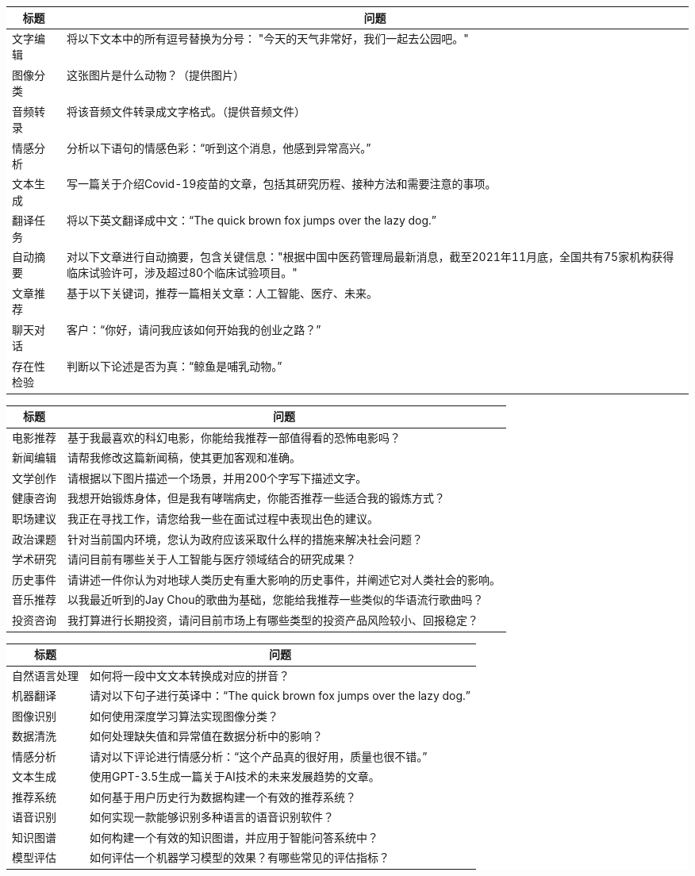 | 标题 | 问题 |
| --- | --- |
| 文字编辑 | 将以下文本中的所有逗号替换为分号： "今天的天气非常好，我们一起去公园吧。" |
| 图像分类 | 这张图片是什么动物？（提供图片） |
| 音频转录 | 将该音频文件转录成文字格式。（提供音频文件）|
| 情感分析 | 分析以下语句的情感色彩：“听到这个消息，他感到异常高兴。”|
| 文本生成 | 写一篇关于介绍Covid-19疫苗的文章，包括其研究历程、接种方法和需要注意的事项。|
| 翻译任务 | 将以下英文翻译成中文：“The quick brown fox jumps over the lazy dog.”|
| 自动摘要 | 对以下文章进行自动摘要，包含关键信息："根据中国中医药管理局最新消息，截至2021年11月底，全国共有75家机构获得临床试验许可，涉及超过80个临床试验项目。"|
| 文章推荐 | 基于以下关键词，推荐一篇相关文章：人工智能、医疗、未来。|
| 聊天对话 | 客户：“你好，请问我应该如何开始我的创业之路？”|
| 存在性检验 | 判断以下论述是否为真：“鲸鱼是哺乳动物。”|

|标题|问题|
|---|---|
|电影推荐|基于我最喜欢的科幻电影，你能给我推荐一部值得看的恐怖电影吗？|
|新闻编辑|请帮我修改这篇新闻稿，使其更加客观和准确。|
|文学创作|请根据以下图片描述一个场景，并用200个字写下描述文字。|
|健康咨询|我想开始锻炼身体，但是我有哮喘病史，你能否推荐一些适合我的锻炼方式？|
|职场建议|我正在寻找工作，请您给我一些在面试过程中表现出色的建议。|
|政治课题|针对当前国内环境，您认为政府应该采取什么样的措施来解决社会问题？|
|学术研究|请问目前有哪些关于人工智能与医疗领域结合的研究成果？|
|历史事件|请讲述一件你认为对地球人类历史有重大影响的历史事件，并阐述它对人类社会的影响。|
|音乐推荐|以我最近听到的Jay Chou的歌曲为基础，您能给我推荐一些类似的华语流行歌曲吗？|
|投资咨询|我打算进行长期投资，请问目前市场上有哪些类型的投资产品风险较小、回报稳定？|

|标题|问题|
|---|---|
|自然语言处理|如何将一段中文文本转换成对应的拼音？|
|机器翻译|请对以下句子进行英译中：“The quick brown fox jumps over the lazy dog.”|
|图像识别|如何使用深度学习算法实现图像分类？|
|数据清洗|如何处理缺失值和异常值在数据分析中的影响？|
|情感分析|请对以下评论进行情感分析：“这个产品真的很好用，质量也很不错。”|
|文本生成|使用GPT-3.5生成一篇关于AI技术的未来发展趋势的文章。|
|推荐系统|如何基于用户历史行为数据构建一个有效的推荐系统？|
|语音识别|如何实现一款能够识别多种语言的语音识别软件？|
|知识图谱|如何构建一个有效的知识图谱，并应用于智能问答系统中？|
|模型评估|如何评估一个机器学习模型的效果？有哪些常见的评估指标？|
